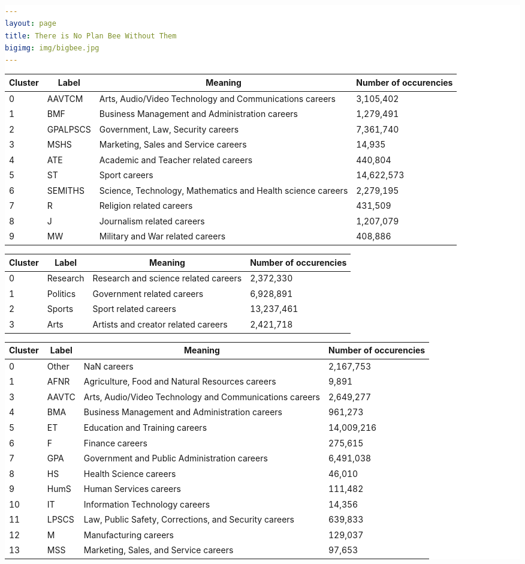 ```yaml
---
layout: page
title: There is No Plan Bee Without Them
bigimg: img/bigbee.jpg
---
```


| Cluster | Label | Meaning | Number of occurencies |
|-------|--------|---------|---------|
| 0 | AAVTCM | Arts, Audio/Video Technology and Communications careers | 3,105,402 |
| 1 | BMF | Business Management and Administration careers | 1,279,491 |
| 2 | GPALPSCS | Government, Law, Security careers | 7,361,740 |
| 3 | MSHS | Marketing, Sales and Service careers | 14,935 |
| 4 | ATE | Academic and Teacher related careers | 440,804 |
| 5 | ST | Sport careers | 14,622,573 |
| 6 | SEMITHS | Science, Technology, Mathematics and Health science careers | 2,279,195 |
| 7 | R | Religion related careers | 431,509 |
| 8 | J | Journalism related careers | 1,207,079 |
| 9 | MW | Military and War related careers | 408,886 |



| Cluster | Label | Meaning | Number of occurencies |
|-------|--------|---------|---------|
| 0 | Research | Research and science related careers | 2,372,330 |
| 1 | Politics | Government related careers | 6,928,891 |
| 2 | Sports | Sport related careers | 13,237,461 |
| 3 | Arts | Artists and creator related careers | 2,421,718 |



| Cluster | Label | Meaning | Number of occurencies |
|-------|--------|---------|---------|
| 0 | Other| NaN careers | 2,167,753|
| 1 | AFNR | Agriculture, Food and Natural Resources careers | 9,891 |
| 3 | AAVTC | Arts, Audio/Video Technology and Communications careers | 2,649,277 |
| 4 | BMA | Business Management and Administration careers | 961,273 |
| 5 | ET | Education and Training careers | 14,009,216 |
| 6 | F | Finance careers | 275,615 |
| 7 | GPA | Government and Public Administration careers | 6,491,038 |
| 8 | HS | Health Science careers | 46,010 |
| 9 | HumS | Human Services careers | 111,482 |
| 10 | IT | Information Technology careers | 14,356 |
| 11 | LPSCS | Law, Public Safety, Corrections, and Security careers | 639,833 |
| 12 | M | Manufacturing careers | 129,037 |
| 13 | MSS | Marketing, Sales, and Service careers | 97,653 |